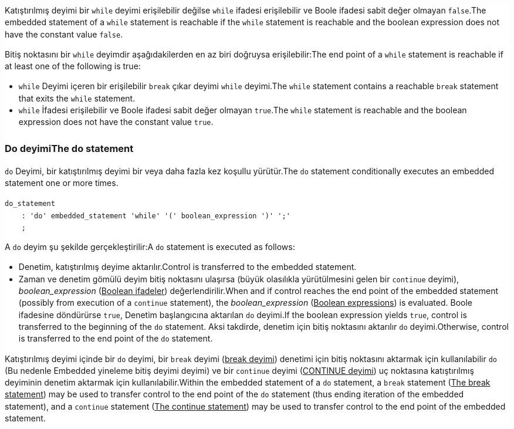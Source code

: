 <span data-ttu-id="3c16d-316">Katıştırılmış deyimi bir `while` deyimi erişilebilir değilse `while` ifadesi erişilebilir ve Boole ifadesi sabit değer olmayan `false`.</span><span class="sxs-lookup"><span data-stu-id="3c16d-316">The embedded statement of a `while` statement is reachable if the `while` statement is reachable and the boolean expression does not have the constant value `false`.</span></span>

<span data-ttu-id="3c16d-317">Bitiş noktasını bir `while` deyimdir aşağıdakilerden en az biri doğruysa erişilebilir:</span><span class="sxs-lookup"><span data-stu-id="3c16d-317">The end point of a `while` statement is reachable if at least one of the following is true:</span></span>

*  <span data-ttu-id="3c16d-318">`while` Deyimi içeren bir erişilebilir `break` çıkar deyimi `while` deyimi.</span><span class="sxs-lookup"><span data-stu-id="3c16d-318">The `while` statement contains a reachable `break` statement that exits the `while` statement.</span></span>
*  <span data-ttu-id="3c16d-319">`while` İfadesi erişilebilir ve Boole ifadesi sabit değer olmayan `true`.</span><span class="sxs-lookup"><span data-stu-id="3c16d-319">The `while` statement is reachable and the boolean expression does not have the constant value `true`.</span></span>

### <a name="the-do-statement"></a><span data-ttu-id="3c16d-320">Do deyimi</span><span class="sxs-lookup"><span data-stu-id="3c16d-320">The do statement</span></span>

<span data-ttu-id="3c16d-321">`do` Deyimi, bir katıştırılmış deyimi bir veya daha fazla kez koşullu yürütür.</span><span class="sxs-lookup"><span data-stu-id="3c16d-321">The `do` statement conditionally executes an embedded statement one or more times.</span></span>

```antlr
do_statement
    : 'do' embedded_statement 'while' '(' boolean_expression ')' ';'
    ;
```

<span data-ttu-id="3c16d-322">A `do` deyim şu şekilde gerçekleştirilir:</span><span class="sxs-lookup"><span data-stu-id="3c16d-322">A `do` statement is executed as follows:</span></span>

*  <span data-ttu-id="3c16d-323">Denetim, katıştırılmış deyime aktarılır.</span><span class="sxs-lookup"><span data-stu-id="3c16d-323">Control is transferred to the embedded statement.</span></span>
*  <span data-ttu-id="3c16d-324">Zaman ve denetim gömülü deyim bitiş noktasını ulaşırsa (büyük olasılıkla yürütülmesini gelen bir `continue` deyimi), *boolean_expression* ([Boolean ifadeler](expressions.md#boolean-expressions)) değerlendirilir.</span><span class="sxs-lookup"><span data-stu-id="3c16d-324">When and if control reaches the end point of the embedded statement (possibly from execution of a `continue` statement), the *boolean_expression* ([Boolean expressions](expressions.md#boolean-expressions)) is evaluated.</span></span> <span data-ttu-id="3c16d-325">Boole ifadesine döndürürse `true`, Denetim başlangıcına aktarılan `do` deyimi.</span><span class="sxs-lookup"><span data-stu-id="3c16d-325">If the boolean expression yields `true`, control is transferred to the beginning of the `do` statement.</span></span> <span data-ttu-id="3c16d-326">Aksi takdirde, denetim için bitiş noktasını aktarılır `do` deyimi.</span><span class="sxs-lookup"><span data-stu-id="3c16d-326">Otherwise, control is transferred to the end point of the `do` statement.</span></span>

<span data-ttu-id="3c16d-327">Katıştırılmış deyimi içinde bir `do` deyimi, bir `break` deyimi ([break deyimi](statements.md#the-break-statement)) denetimi için bitiş noktasını aktarmak için kullanılabilir `do` (Bu nedenle Embedded yineleme bitiş deyimi deyimi) ve bir `continue` deyimi ([CONTINUE deyimi](statements.md#the-continue-statement)) uç noktasına katıştırılmış deyiminin denetim aktarmak için kullanılabilir.</span><span class="sxs-lookup"><span data-stu-id="3c16d-327">Within the embedded statement of a `do` statement, a `break` statement ([The break statement](statements.md#the-break-statement)) may be used to transfer control to the end point of the `do` statement (thus ending iteration of the embedded statement), and a `continue` statement ([The continue statement](statements.md#the-continue-statement)) may be used to transfer control to the end point of the embedded statement.</span></span>
